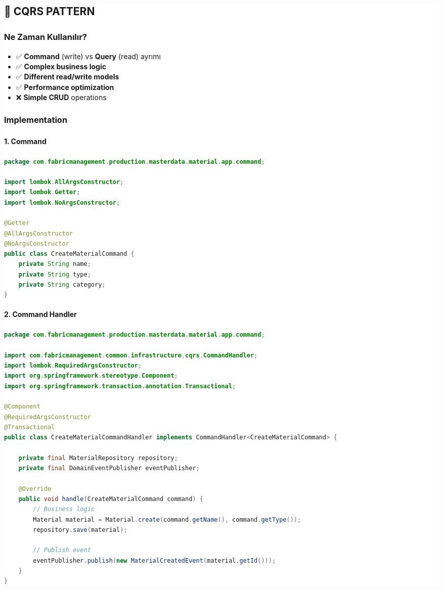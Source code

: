 
## 🎯 CQRS PATTERN

### **Ne Zaman Kullanılır?**

- ✅ **Command** (write) vs **Query** (read) ayrımı
- ✅ **Complex business logic**
- ✅ **Different read/write models**
- ✅ **Performance optimization**
- ❌ **Simple CRUD** operations

### **Implementation**

#### **1. Command**

```java
package com.fabricmanagement.production.masterdata.material.app.command;

import lombok.AllArgsConstructor;
import lombok.Getter;
import lombok.NoArgsConstructor;

@Getter
@AllArgsConstructor
@NoArgsConstructor
public class CreateMaterialCommand {
    private String name;
    private String type;
    private String category;
}
```

#### **2. Command Handler**

```java
package com.fabricmanagement.production.masterdata.material.app.command;

import com.fabricmanagement.common.infrastructure.cqrs.CommandHandler;
import lombok.RequiredArgsConstructor;
import org.springframework.stereotype.Component;
import org.springframework.transaction.annotation.Transactional;

@Component
@RequiredArgsConstructor
@Transactional
public class CreateMaterialCommandHandler implements CommandHandler<CreateMaterialCommand> {

    private final MaterialRepository repository;
    private final DomainEventPublisher eventPublisher;

    @Override
    public void handle(CreateMaterialCommand command) {
        // Business logic
        Material material = Material.create(command.getName(), command.getType());
        repository.save(material);

        // Publish event
        eventPublisher.publish(new MaterialCreatedEvent(material.getId()));
    }
}
```
